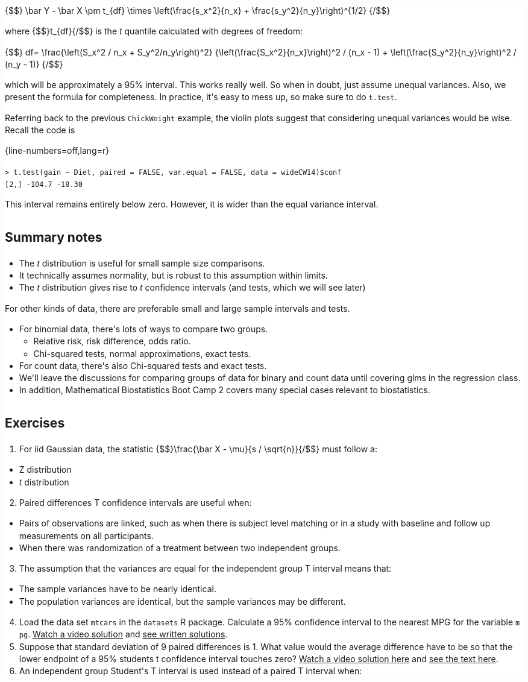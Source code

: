 {$$}
\bar Y - \bar X \pm t_{df} \times \left(\frac{s_x^2}{n_x} + \frac{s_y^2}{n_y}\right)^{1/2}
{/$$}

where {$$}t_{df}{/$$} is the *t* quantile calculated with degrees of freedom:

{$$}
df=    \frac{\left(S_x^2 / n_x + S_y^2/n_y\right)^2}
    {\left(\frac{S_x^2}{n_x}\right)^2 / (n_x - 1) +
      \left(\frac{S_y^2}{n_y}\right)^2 / (n_y - 1)}
{/$$}

which will be approximately a 95% interval. This works really well.
So when in doubt, just assume unequal variances. Also, we present the formula
for completeness. In practice, it's easy to mess up, so make sure to do `t.test`.

Referring back to the previous `ChickWeight` example, the violin plots suggest that considering
unequal variances would be wise. Recall the code is

{line-numbers=off,lang=r}
~~~
> t.test(gain ~ Diet, paired = FALSE, var.equal = FALSE, data = wideCW14)$conf
[2,] -104.7 -18.30
~~~

This interval remains entirely below zero. However, it is wider than the equal variance interval.

## Summary notes
* The *t* distribution is useful for small sample size comparisons.
* It technically assumes normality, but is robust to this assumption within limits.
* The *t* distribution gives rise to *t* confidence intervals (and tests, which we will see later)

For other kinds of data, there are preferable small and large sample intervals and tests.

* For binomial data, there's lots of ways to compare two groups.
  * Relative risk, risk difference, odds ratio.
  * Chi-squared tests, normal approximations, exact tests.
* For count data, there's also Chi-squared tests and exact tests.
* We'll leave the discussions for comparing groups of data for binary
  and count data until covering glms in the regression class.
* In addition, Mathematical Biostatistics Boot Camp 2 covers many special
  cases relevant to biostatistics.

## Exercises

1. For iid Gaussian data, the statistic {$$}\frac{\bar X - \mu}{s / \sqrt{n}}{/$$} must follow a:
  - Z distribution
  - *t* distribution
2. Paired differences T confidence intervals are useful when:
  - Pairs of observations are linked, such as when there is subject level matching or in a study with baseline and follow up measurements on all participants.
  - When there was randomization of a treatment between two independent groups.
3. The assumption that the variances are equal for the independent group T interval means that:
  - The sample variances have to be nearly identical.
  - The population variances are identical, but the sample variances may be different.
4. Load the data set `mtcars` in the `datasets` R package. Calculate a
95% confidence interval to the nearest MPG for the variable `mpg`. [Watch a video solution](https://www.youtube.com/watch?v=5BPY6JqRLbE&index=19&list=PLpl-gQkQivXhHOcVeU3bSJg78zaDYbP9L) and [see written solutions](http://bcaffo.github.io/courses/06_StatisticalInference/homework/hw3.html#3).
5. Suppose that standard deviation of 9 paired differences is $1$. What value would the average difference have to be so that the lower endpoint of a 95%
students t confidence interval touches zero? [Watch a video solution here](https://www.youtube.com/watch?v=ioDwUPCy508&list=PLpl-gQkQivXhHOcVeU3bSJg78zaDYbP9L&index=20)
and [see the text here](http://bcaffo.github.io/courses/06_StatisticalInference/homework/hw3.html#4).
6. An independent group Student's T interval is used instead of
a paired T interval when: